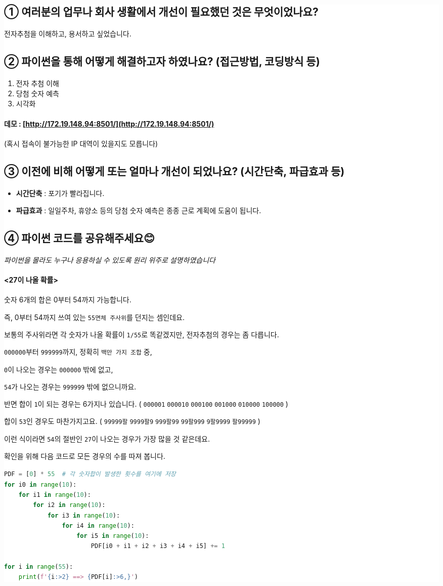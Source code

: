 ## ① 여러분의 업무나 회사 생활에서 개선이 필요했던 것은 무엇이었나요?

전자추첨을 이해하고, 용서하고 싶었습니다.



## ② 파이썬을 통해 어떻게 해결하고자 하였나요? (접근방법, 코딩방식 등)

1. 전자 추첨 이해
1. 당첨 숫자 예측
1. 시각화



#### 데모 : [http://172.19.148.94:8501/](http://172.19.148.94:8501/)
(혹시 접속이 불가능한 IP 대역이 있을지도 모릅니다)


## ③ 이전에 비해 어떻게 또는 얼마나 개선이 되었나요? (시간단축, 파급효과 등)

- **시간단축** : 포기가 빨라집니다.

- **파급효과** : 일일주차, 휴양소 등의 당첨 숫자 예측은 종종 근로 계획에 도움이 됩니다.



## ④ 파이썬 코드를 공유해주세요😊



*파이썬을 몰라도 누구나 응용하실 수 있도록 원리 위주로 설명하였습니다*



#### <27이 나올 확률>

숫자 6개의 합은 0부터 54까지 가능합니다.

즉, 0부터 54까지 쓰여 있는 `55면체 주사위`를 던지는 셈인데요.

보통의 주사위라면 각 숫자가 나올 확률이 `1/55`로 똑같겠지만, 전자추첨의 경우는 좀 다릅니다.



`000000`부터 `999999`까지, 정확히 `백만 가지 조합` 중,

`0`이 나오는 경우는 `000000` 밖에 없고,

`54`가 나오는 경우는 `999999` 밖에 없으니까요.

반면 합이 `1`이 되는 경우는 6가지나 있습니다. ( `000001` `000010` `000100` `001000` `010000` `100000` )

합이 `53`인 경우도 마찬가지고요. ( `99999팔` `9999팔9` `999팔99` `99팔999` `9팔9999` `팔99999` )

이런 식이라면 `54`의 절반인 `27`이 나오는 경우가 가장 많을 것 같은데요.



확인을 위해 다음 코드로 모든 경우의 수를 따져 봅니다.

```python
PDF = [0] * 55  # 각 숫자합이 발생한 횟수를 여기에 저장
for i0 in range(10):
    for i1 in range(10):
        for i2 in range(10):
            for i3 in range(10):
                for i4 in range(10):
                    for i5 in range(10):
                        PDF[i0 + i1 + i2 + i3 + i4 + i5] += 1

for i in range(55):
    print(f'{i:>2} ==> {PDF[i]:>6,}')
```
